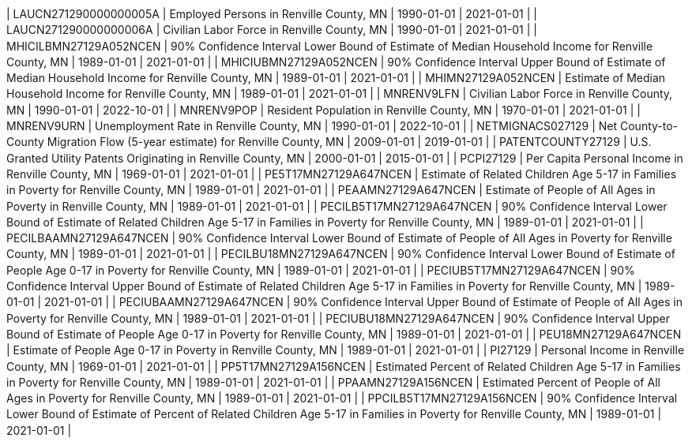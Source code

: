 | LAUCN271290000000005A     | Employed Persons in Renville County, MN                                                                                                                                      | 1990-01-01          | 2021-01-01        |
| LAUCN271290000000006A     | Civilian Labor Force in Renville County, MN                                                                                                                                  | 1990-01-01          | 2021-01-01        |
| MHICILBMN27129A052NCEN    | 90% Confidence Interval Lower Bound of Estimate of Median Household Income for Renville County, MN                                                                           | 1989-01-01          | 2021-01-01        |
| MHICIUBMN27129A052NCEN    | 90% Confidence Interval Upper Bound of Estimate of Median Household Income for Renville County, MN                                                                           | 1989-01-01          | 2021-01-01        |
| MHIMN27129A052NCEN        | Estimate of Median Household Income for Renville County, MN                                                                                                                  | 1989-01-01          | 2021-01-01        |
| MNRENV9LFN                | Civilian Labor Force in Renville County, MN                                                                                                                                  | 1990-01-01          | 2022-10-01        |
| MNRENV9POP                | Resident Population in Renville County, MN                                                                                                                                   | 1970-01-01          | 2021-01-01        |
| MNRENV9URN                | Unemployment Rate in Renville County, MN                                                                                                                                     | 1990-01-01          | 2022-10-01        |
| NETMIGNACS027129          | Net County-to-County Migration Flow (5-year estimate) for Renville County, MN                                                                                                | 2009-01-01          | 2019-01-01        |
| PATENTCOUNTY27129         | U.S. Granted Utility Patents Originating in Renville County, MN                                                                                                              | 2000-01-01          | 2015-01-01        |
| PCPI27129                 | Per Capita Personal Income in Renville County, MN                                                                                                                            | 1969-01-01          | 2021-01-01        |
| PE5T17MN27129A647NCEN     | Estimate of Related Children Age 5-17 in Families in Poverty for Renville County, MN                                                                                         | 1989-01-01          | 2021-01-01        |
| PEAAMN27129A647NCEN       | Estimate of People of All Ages in Poverty in Renville County, MN                                                                                                             | 1989-01-01          | 2021-01-01        |
| PECILB5T17MN27129A647NCEN | 90% Confidence Interval Lower Bound of Estimate of Related Children Age 5-17 in Families in Poverty for Renville County, MN                                                  | 1989-01-01          | 2021-01-01        |
| PECILBAAMN27129A647NCEN   | 90% Confidence Interval Lower Bound of Estimate of People of All Ages in Poverty for Renville County, MN                                                                     | 1989-01-01          | 2021-01-01        |
| PECILBU18MN27129A647NCEN  | 90% Confidence Interval Lower Bound of Estimate of People Age 0-17 in Poverty for Renville County, MN                                                                        | 1989-01-01          | 2021-01-01        |
| PECIUB5T17MN27129A647NCEN | 90% Confidence Interval Upper Bound of Estimate of Related Children Age 5-17 in Families in Poverty for Renville County, MN                                                  | 1989-01-01          | 2021-01-01        |
| PECIUBAAMN27129A647NCEN   | 90% Confidence Interval Upper Bound of Estimate of People of All Ages in Poverty for Renville County, MN                                                                     | 1989-01-01          | 2021-01-01        |
| PECIUBU18MN27129A647NCEN  | 90% Confidence Interval Upper Bound of Estimate of People Age 0-17 in Poverty for Renville County, MN                                                                        | 1989-01-01          | 2021-01-01        |
| PEU18MN27129A647NCEN      | Estimate of People Age 0-17 in Poverty in Renville County, MN                                                                                                                | 1989-01-01          | 2021-01-01        |
| PI27129                   | Personal Income in Renville County, MN                                                                                                                                       | 1969-01-01          | 2021-01-01        |
| PP5T17MN27129A156NCEN     | Estimated Percent of Related Children Age 5-17 in Families in Poverty for Renville County, MN                                                                                | 1989-01-01          | 2021-01-01        |
| PPAAMN27129A156NCEN       | Estimated Percent of People of All Ages in Poverty for Renville County, MN                                                                                                   | 1989-01-01          | 2021-01-01        |
| PPCILB5T17MN27129A156NCEN | 90% Confidence Interval Lower Bound of Estimate of Percent of Related Children Age 5-17 in Families in Poverty for Renville County, MN                                       | 1989-01-01          | 2021-01-01        |
